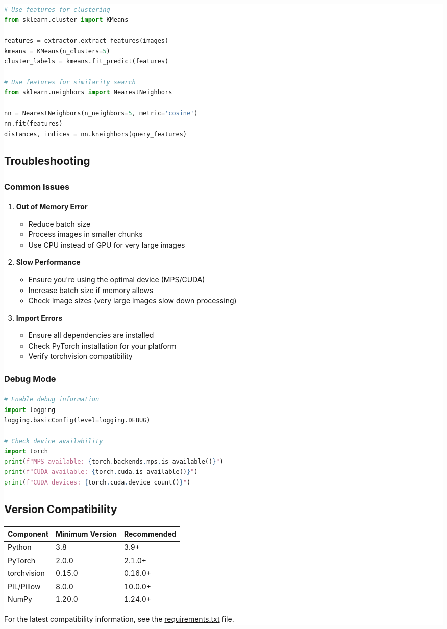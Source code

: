 ```python
# Use features for clustering
from sklearn.cluster import KMeans

features = extractor.extract_features(images)
kmeans = KMeans(n_clusters=5)
cluster_labels = kmeans.fit_predict(features)

# Use features for similarity search
from sklearn.neighbors import NearestNeighbors

nn = NearestNeighbors(n_neighbors=5, metric='cosine')
nn.fit(features)
distances, indices = nn.kneighbors(query_features)
```

## Troubleshooting

### Common Issues

1. **Out of Memory Error**
   - Reduce batch size
   - Process images in smaller chunks
   - Use CPU instead of GPU for very large images

2. **Slow Performance**
   - Ensure you're using the optimal device (MPS/CUDA)
   - Increase batch size if memory allows
   - Check image sizes (very large images slow down processing)

3. **Import Errors**
   - Ensure all dependencies are installed
   - Check PyTorch installation for your platform
   - Verify torchvision compatibility

### Debug Mode

```python
# Enable debug information
import logging
logging.basicConfig(level=logging.DEBUG)

# Check device availability
import torch
print(f"MPS available: {torch.backends.mps.is_available()}")
print(f"CUDA available: {torch.cuda.is_available()}")
print(f"CUDA devices: {torch.cuda.device_count()}")
```

## Version Compatibility

| Component | Minimum Version | Recommended |
|-----------|----------------|-------------|
| Python | 3.8 | 3.9+ |
| PyTorch | 2.0.0 | 2.1.0+ |
| torchvision | 0.15.0 | 0.16.0+ |
| PIL/Pillow | 8.0.0 | 10.0.0+ |
| NumPy | 1.20.0 | 1.24.0+ |

For the latest compatibility information, see the [requirements.txt](../requirements.txt) file.